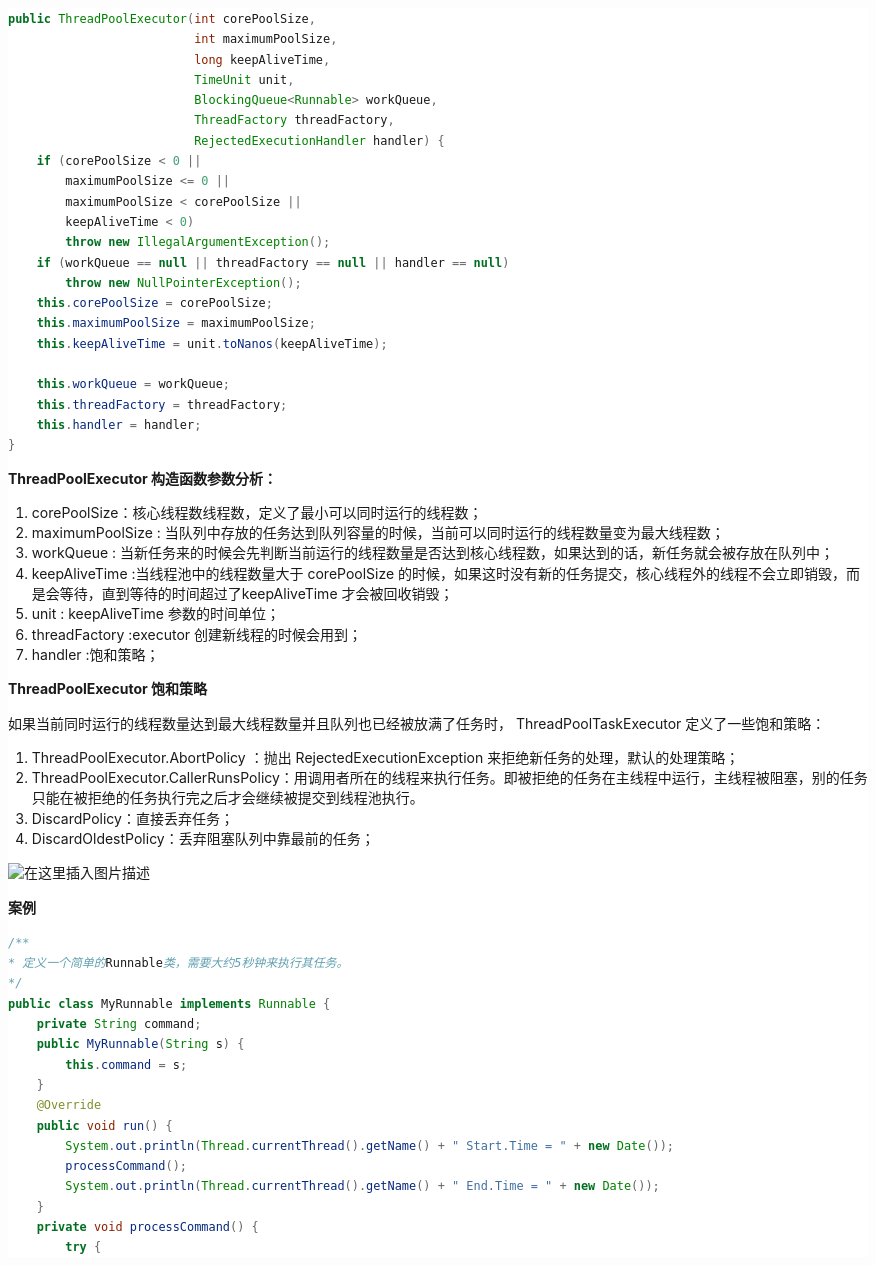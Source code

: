 ```java
public ThreadPoolExecutor(int corePoolSize,
                          int maximumPoolSize,
                          long keepAliveTime,
                          TimeUnit unit,
                          BlockingQueue<Runnable> workQueue,
                          ThreadFactory threadFactory,
                          RejectedExecutionHandler handler) {
	if (corePoolSize < 0 ||
	    maximumPoolSize <= 0 ||
	    maximumPoolSize < corePoolSize ||
	    keepAliveTime < 0)
	    throw new IllegalArgumentException();
	if (workQueue == null || threadFactory == null || handler == null)
	    throw new NullPointerException();
	this.corePoolSize = corePoolSize;
	this.maximumPoolSize = maximumPoolSize;
	this.keepAliveTime = unit.toNanos(keepAliveTime);
	
	this.workQueue = workQueue;
	this.threadFactory = threadFactory;
	this.handler = handler;
}
```

**ThreadPoolExecutor 构造函数参数分析：**

1. corePoolSize：核⼼线程数线程数，定义了最⼩可以同时运⾏的线程数；
2. maximumPoolSize : 当队列中存放的任务达到队列容量的时候，当前可以同时运⾏的线程数量变为最⼤线程数；
3. workQueue : 当新任务来的时候会先判断当前运⾏的线程数量是否达到核⼼线程数，如果达到的话，新任务就会被存放在队列中；
4. keepAliveTime :当线程池中的线程数量⼤于 corePoolSize 的时候，如果这时没有新的任务提交，核⼼线程外的线程不会⽴即销毁，⽽是会等待，直到等待的时间超过了keepAliveTime 才会被回收销毁；
5. unit : keepAliveTime 参数的时间单位；
6. threadFactory :executor 创建新线程的时候会⽤到；
7. handler :饱和策略；

**ThreadPoolExecutor 饱和策略**

如果当前同时运⾏的线程数量达到最⼤线程数量并且队列也已经被放满了任务时， ThreadPoolTaskExecutor 定义了⼀些饱和策略：

1. ThreadPoolExecutor.AbortPolicy ：抛出 RejectedExecutionException 来拒绝新任务的处理，默认的处理策略；
2. ThreadPoolExecutor.CallerRunsPolicy：用调用者所在的线程来执行任务。即被拒绝的任务在主线程中运行，主线程被阻塞，别的任务只能在被拒绝的任务执行完之后才会继续被提交到线程池执行。
3. DiscardPolicy：直接丢弃任务；
4. DiscardOldestPolicy：丢弃阻塞队列中靠最前的任务；

![在这里插入图片描述](https://img-blog.csdnimg.cn/img_convert/92b1a6b181ddc90c80e3424575e57195.png)

**案例**

```java
/**
* 定义⼀个简单的Runnable类，需要⼤约5秒钟来执⾏其任务。
*/
public class MyRunnable implements Runnable {
    private String command;
    public MyRunnable(String s) {
        this.command = s;
    }
    @Override
    public void run() {
        System.out.println(Thread.currentThread().getName() + " Start.Time = " + new Date());
        processCommand();
        System.out.println(Thread.currentThread().getName() + " End.Time = " + new Date());
    }
    private void processCommand() {
        try {
```